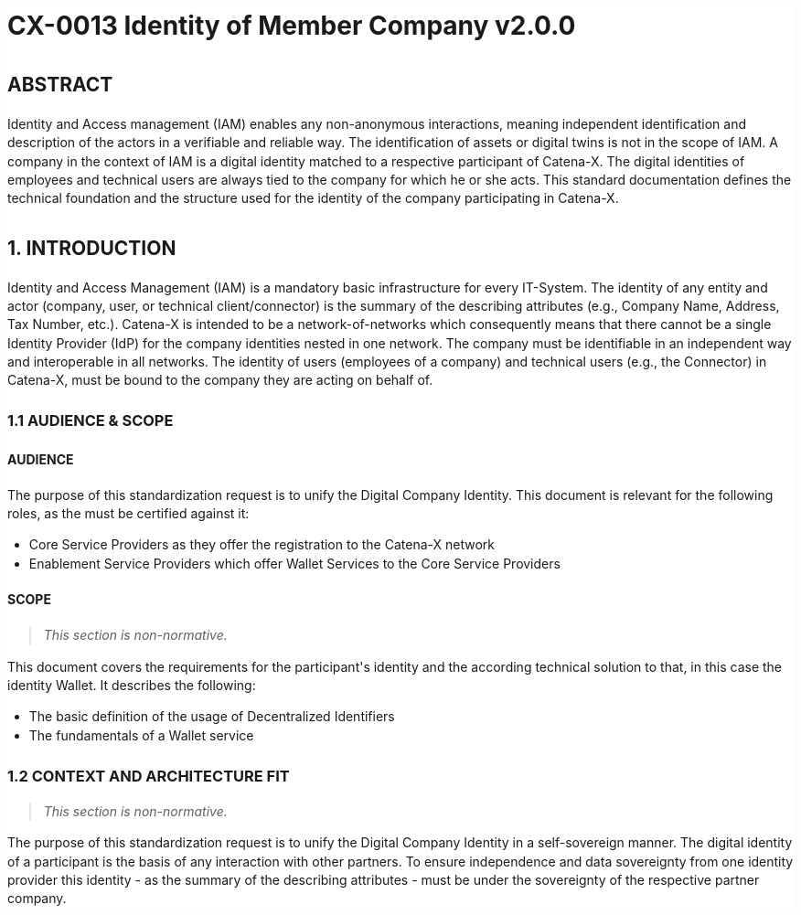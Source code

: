 # CX-0013 Identity of Member Company v2.0.0

## ABSTRACT

Identity and Access management (IAM) enables any non-anonymous interactions, meaning independent identification and description of the actors in a verifiable and reliable way. The identification of assets
or digital twins is not in the scope of IAM.
A company in the context of IAM is a digital identity matched to a respective participant of Catena-X.
The digital identities of employees and technical users are always tied to the company for which he or she
acts.
This standard documentation defines the technical foundation and the structure used for the identity of the company participating in Catena-X.

## 1. INTRODUCTION

Identity and Access Management (IAM) is a mandatory basic infrastructure for every IT-System. The identity of any entity and actor (company, user, or technical client/connector) is the summary of the describing attributes (e.g., Company Name, Address, Tax Number, etc.). Catena-X is intended to be a network-of-networks which consequently means that there cannot be a single Identity Provider (IdP) for the company identities nested in one network. The company must be identifiable in an independent way and interoperable in all networks. The identity of users (employees of a company) and technical users (e.g., the Connector) in Catena-X, must be bound to the company they are acting on behalf of.

### 1.1 AUDIENCE & SCOPE

#### AUDIENCE

The purpose of this standardization request is to unify the Digital Company Identity.
This document is relevant for the following roles, as the must be certified against it:

- Core Service Providers as they offer the registration to the Catena-X network
- Enablement Service Providers which offer Wallet Services to the Core Service Providers

#### SCOPE

> *This section is non-normative.*

This document covers the requirements for the participant's identity and the according technical solution to that, in this case the identity Wallet. It describes the following:

- The basic definition of the usage of Decentralized Identifiers
- The fundamentals of a Wallet service

### 1.2 CONTEXT AND ARCHITECTURE FIT

> *This section is non-normative.*

The purpose of this standardization request is to unify the Digital Company Identity in a self-sovereign manner. The digital identity of a participant is the basis of any interaction with other partners. To ensure independence and data sovereignty from one identity provider this identity - as the summary of the describing attributes - must be under the sovereignty of the respective partner company.
